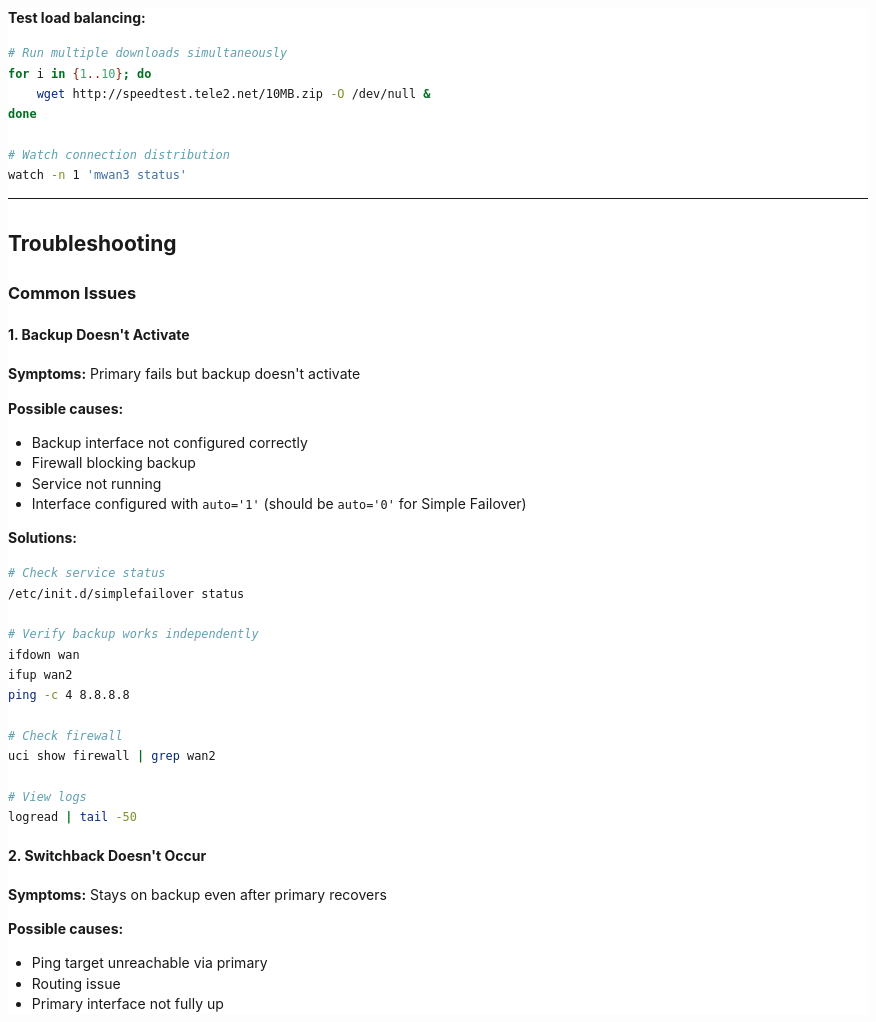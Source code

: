 **Test load balancing:**

```bash
# Run multiple downloads simultaneously
for i in {1..10}; do
    wget http://speedtest.tele2.net/10MB.zip -O /dev/null &
done

# Watch connection distribution
watch -n 1 'mwan3 status'
```

---

## Troubleshooting

### Common Issues

#### 1. Backup Doesn't Activate

**Symptoms:** Primary fails but backup doesn't activate

**Possible causes:**
- Backup interface not configured correctly
- Firewall blocking backup
- Service not running
- Interface configured with `auto='1'` (should be `auto='0'` for Simple Failover)

**Solutions:**
```bash
# Check service status
/etc/init.d/simplefailover status

# Verify backup works independently
ifdown wan
ifup wan2
ping -c 4 8.8.8.8

# Check firewall
uci show firewall | grep wan2

# View logs
logread | tail -50
```

#### 2. Switchback Doesn't Occur

**Symptoms:** Stays on backup even after primary recovers

**Possible causes:**
- Ping target unreachable via primary
- Routing issue
- Primary interface not fully up
